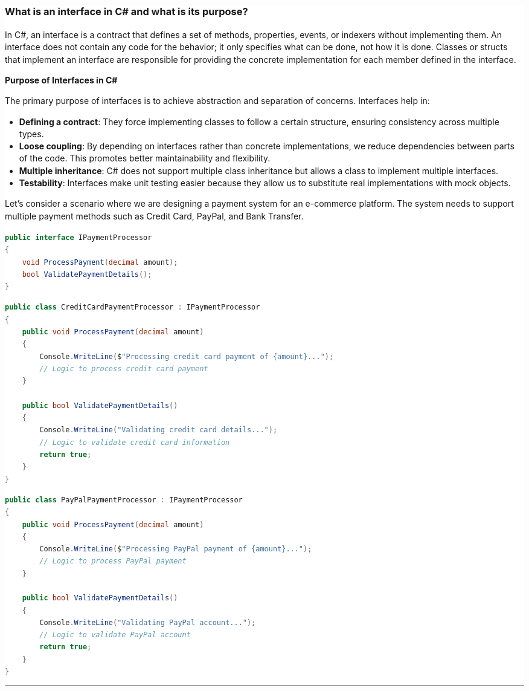 ### What is an interface in C# and what is its purpose?
In C#, an interface is a contract that defines a set of methods, properties, events, or indexers without implementing them. An interface does not contain any code for the behavior; it only specifies what can be done, not how it is done. Classes or structs that implement an interface are responsible for providing the concrete implementation for each member defined in the interface.

**Purpose of Interfaces in C#**  

The primary purpose of interfaces is to achieve abstraction and separation of concerns. Interfaces help in:

* **Defining a contract**: They force implementing classes to follow a certain structure, ensuring consistency across multiple types.
* **Loose coupling**: By depending on interfaces rather than concrete implementations, we reduce dependencies between parts of the code. This promotes better maintainability and flexibility.
* **Multiple inheritance**: C# does not support multiple class inheritance but allows a class to implement multiple interfaces.
* **Testability**: Interfaces make unit testing easier because they allow us to substitute real implementations with mock objects.

Let’s consider a scenario where we are designing a payment system for an e-commerce platform. The system needs to support multiple payment methods such as Credit Card, PayPal, and Bank Transfer.

```cs
public interface IPaymentProcessor
{
    void ProcessPayment(decimal amount);
    bool ValidatePaymentDetails();
}
```

```cs
public class CreditCardPaymentProcessor : IPaymentProcessor
{
    public void ProcessPayment(decimal amount)
    {
        Console.WriteLine($"Processing credit card payment of {amount}...");
        // Logic to process credit card payment
    }

    public bool ValidatePaymentDetails()
    {
        Console.WriteLine("Validating credit card details...");
        // Logic to validate credit card information
        return true;
    }
}
```
```cs
public class PayPalPaymentProcessor : IPaymentProcessor
{
    public void ProcessPayment(decimal amount)
    {
        Console.WriteLine($"Processing PayPal payment of {amount}...");
        // Logic to process PayPal payment
    }

    public bool ValidatePaymentDetails()
    {
        Console.WriteLine("Validating PayPal account...");
        // Logic to validate PayPal account
        return true;
    }
}
```
---
